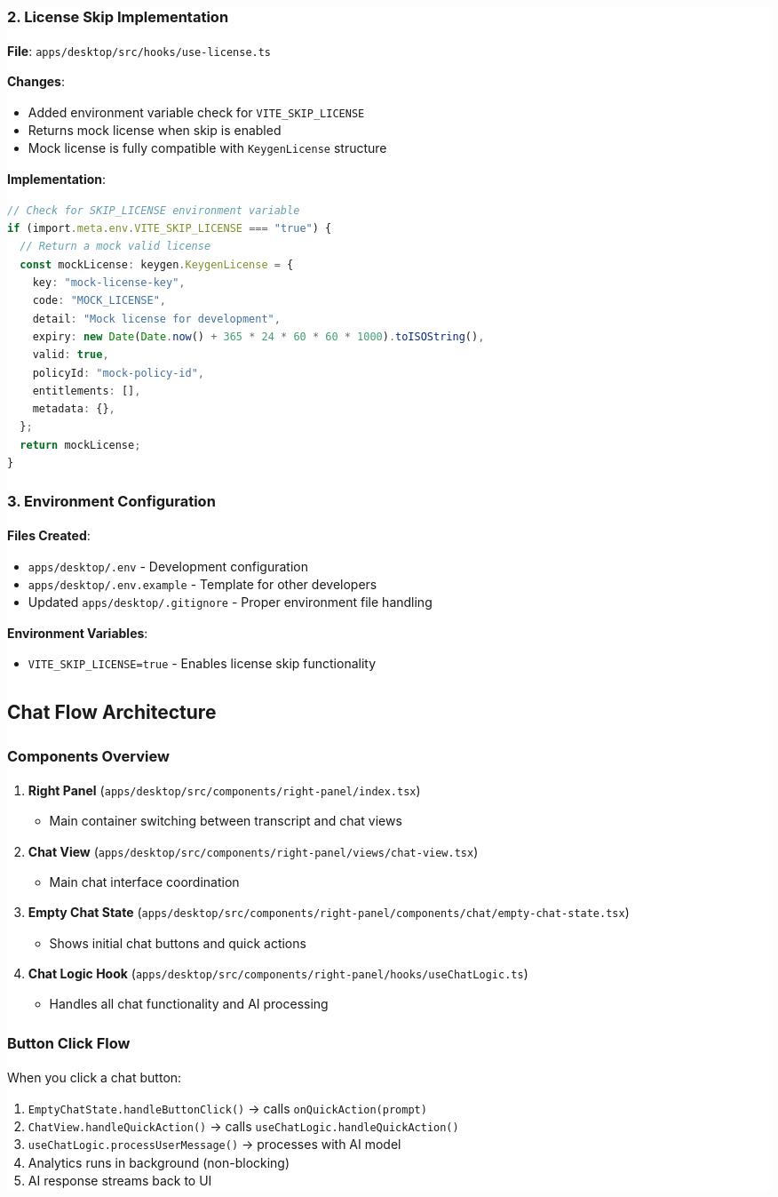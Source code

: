 ### 2. License Skip Implementation
**File**: `apps/desktop/src/hooks/use-license.ts`

**Changes**:
- Added environment variable check for `VITE_SKIP_LICENSE`
- Returns mock license when skip is enabled
- Mock license is fully compatible with `KeygenLicense` structure

**Implementation**:
```typescript
// Check for SKIP_LICENSE environment variable
if (import.meta.env.VITE_SKIP_LICENSE === "true") {
  // Return a mock valid license
  const mockLicense: keygen.KeygenLicense = {
    key: "mock-license-key",
    code: "MOCK_LICENSE",
    detail: "Mock license for development",
    expiry: new Date(Date.now() + 365 * 24 * 60 * 60 * 1000).toISOString(),
    valid: true,
    policyId: "mock-policy-id",
    entitlements: [],
    metadata: {},
  };
  return mockLicense;
}
```

### 3. Environment Configuration
**Files Created**:
- `apps/desktop/.env` - Development configuration
- `apps/desktop/.env.example` - Template for other developers
- Updated `apps/desktop/.gitignore` - Proper environment file handling

**Environment Variables**:
- `VITE_SKIP_LICENSE=true` - Enables license skip functionality

## Chat Flow Architecture

### Components Overview
1. **Right Panel** (`apps/desktop/src/components/right-panel/index.tsx`)
   - Main container switching between transcript and chat views

2. **Chat View** (`apps/desktop/src/components/right-panel/views/chat-view.tsx`)
   - Main chat interface coordination

3. **Empty Chat State** (`apps/desktop/src/components/right-panel/components/chat/empty-chat-state.tsx`)
   - Shows initial chat buttons and quick actions

4. **Chat Logic Hook** (`apps/desktop/src/components/right-panel/hooks/useChatLogic.ts`)
   - Handles all chat functionality and AI processing

### Button Click Flow
When you click a chat button:
1. `EmptyChatState.handleButtonClick()` → calls `onQuickAction(prompt)`
2. `ChatView.handleQuickAction()` → calls `useChatLogic.handleQuickAction()`
3. `useChatLogic.processUserMessage()` → processes with AI model
4. Analytics runs in background (non-blocking)
5. AI response streams back to UI
